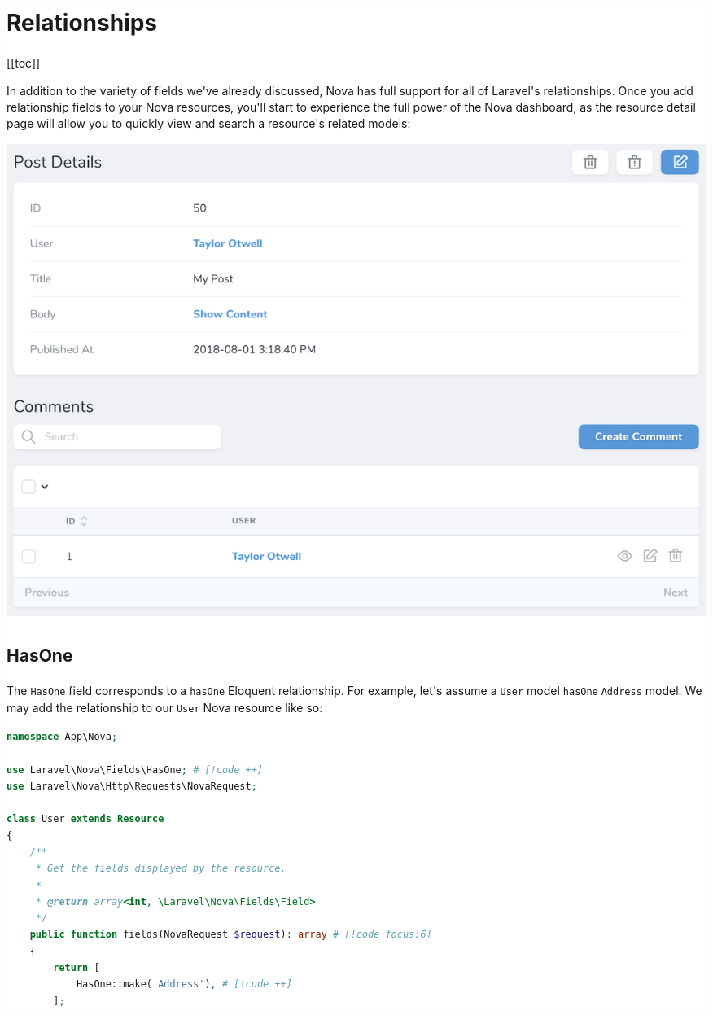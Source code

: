 # Relationships

[[toc]]

In addition to the variety of fields we've already discussed, Nova has full support for all of Laravel's relationships. Once you add relationship fields to your Nova resources, you'll start to experience the full power of the Nova dashboard, as the resource detail page will allow you to quickly view and search a resource's related models:

![Detail page Relationship](./img/detail-relationships.png)

## HasOne

The `HasOne` field corresponds to a `hasOne` Eloquent relationship. For example, let's assume a `User` model `hasOne` `Address` model. We may add the relationship to our `User` Nova resource like so:

```php
namespace App\Nova;

use Laravel\Nova\Fields\HasOne; # [!code ++]
use Laravel\Nova\Http\Requests\NovaRequest;

class User extends Resource
{
    /**
     * Get the fields displayed by the resource.
     *
     * @return array<int, \Laravel\Nova\Fields\Field>
     */
    public function fields(NovaRequest $request): array # [!code focus:6]
    {
        return [
            HasOne::make('Address'), # [!code ++]
        ];
```
